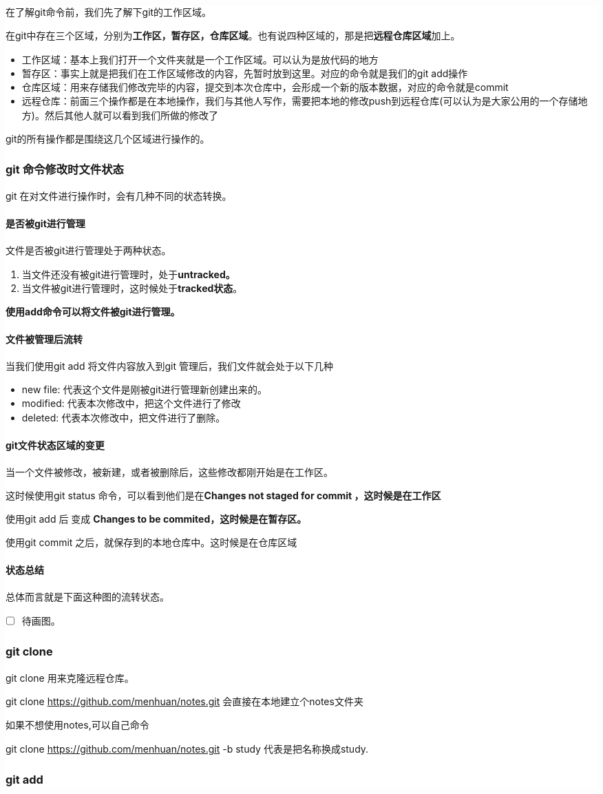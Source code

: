 在了解git命令前，我们先了解下git的工作区域。

在git中存在三个区域，分别为**工作区，暂存区，仓库区域**。也有说四种区域的，那是把**远程仓库区域**加上。

- 工作区域：基本上我们打开一个文件夹就是一个工作区域。可以认为是放代码的地方
- 暂存区：事实上就是把我们在工作区域修改的内容，先暂时放到这里。对应的命令就是我们的git add操作
- 仓库区域：用来存储我们修改完毕的内容，提交到本次仓库中，会形成一个新的版本数据，对应的命令就是commit
- 远程仓库：前面三个操作都是在本地操作，我们与其他人写作，需要把本地的修改push到远程仓库(可以认为是大家公用的一个存储地方)。然后其他人就可以看到我们所做的修改了

git的所有操作都是围绕这几个区域进行操作的。

### git 命令修改时文件状态

git 在对文件进行操作时，会有几种不同的状态转换。

#### 是否被git进行管理

文件是否被git进行管理处于两种状态。

1. 当文件还没有被git进行管理时，处于**untracked。**
2. 当文件被git进行管理时，这时候处于**tracked状态**。

**使用add命令可以将文件被git进行管理。**

#### 文件被管理后流转

当我们使用git add 将文件内容放入到git 管理后，我们文件就会处于以下几种

- new file: 代表这个文件是刚被git进行管理新创建出来的。
- modified: 代表本次修改中，把这个文件进行了修改
- deleted: 代表本次修改中，把文件进行了删除。

#### git文件状态区域的变更

当一个文件被修改，被新建，或者被删除后，这些修改都刚开始是在工作区。

这时候使用git status 命令，可以看到他们是在**Changes not staged for commit ，这时候是在工作区**

使用git add 后 变成 **Changes to be commited，这时候是在暂存区。**

使用git commit 之后，就保存到的本地仓库中。这时候是在仓库区域

#### 状态总结

总体而言就是下面这种图的流转状态。

* [ ] 待画图。

### git clone

git clone 用来克隆远程仓库。

git clone https://github.com/menhuan/notes.git 会直接在本地建立个notes文件夹

如果不想使用notes,可以自己命令

git clone https://github.com/menhuan/notes.git -b study 代表是把名称换成study.

### git add
